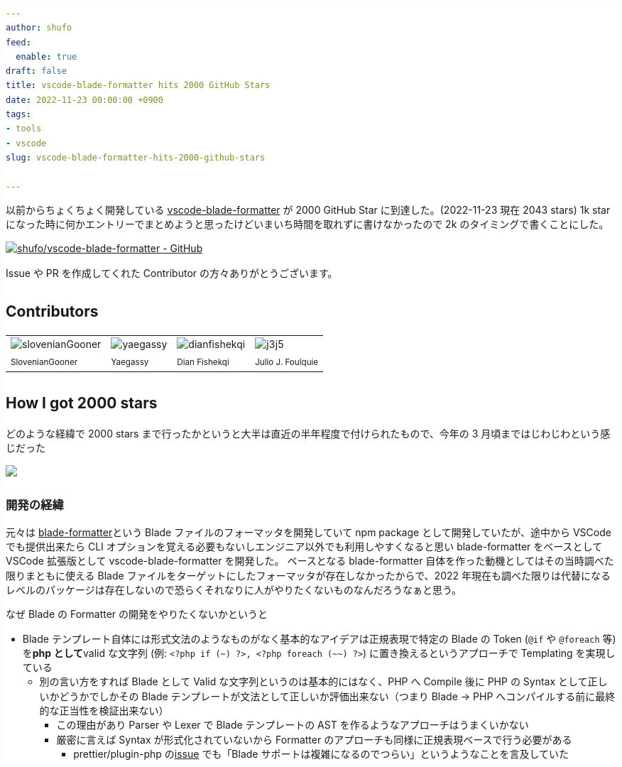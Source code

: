 ```yaml
---
author: shufo
feed:
  enable: true
draft: false
title: vscode-blade-formatter hits 2000 GitHub Stars
date: 2022-11-23 00:00:00 +0900
tags:
- tools
- vscode
slug: vscode-blade-formatter-hits-2000-github-stars

---
```

以前からちょくちょく開発している [vscode-blade-formatter](https://github.com/shufo/vscode-blade-formatter) が 2000 GitHub Star に到達した。(2022-11-23 現在 2043 stars) 1k star になった時に何かエントリーでまとめようと思ったけどいまいち時間を取れずに書けなかったので 2k のタイミングで書くことにした。

[![shufo/vscode-blade-formatter - GitHub](https://gh-card.dev/repos/shufo/vscode-blade-formatter.svg)](https://github.com/shufo/vscode-blade-formatter)

Issue や PR を作成してくれた Contributor の方々ありがとうございます。

## Contributors

|  |  |  |  |
| --- | --- | --- | --- |
| <img src="https://avatars.githubusercontent.com/u/1257629?v=4" width="100;" alt="slovenianGooner" class="jop-noMdConv"><br><sub>SlovenianGooner</sub> | <img src="https://avatars.githubusercontent.com/u/188642?v=4" width="100;" alt="yaegassy" class="jop-noMdConv"><br><sub>Yaegassy</sub> | <img src="https://avatars.githubusercontent.com/u/4225509?v=4" width="100;" alt="dianfishekqi" class="jop-noMdConv"><br><sub>Dian Fishekqi</sub> | <img src="https://avatars.githubusercontent.com/u/1239921?v=4" width="100;" alt="j3j5" class="jop-noMdConv"><br><sub>Julio J. Foulquie</sub> |

## How I got 2000 stars

どのような経緯で 2000 stars まで行ったかというと大半は直近の半年程度で付けられたもので、今年の 3 月頃まではじわじわという感じだった

![](/assets/img/uploads/2022-11-23-star-history-202267.png)

### 開発の経緯

元々は [blade-formatter](https://github.com/shufo/blade-formatter)という Blade ファイルのフォーマッタを開発していて npm package として開発していたが、途中から VSCode でも提供出来たら CLI オプションを覚える必要もないしエンジニア以外でも利用しやすくなると思い blade-formatter をベースとして VSCode 拡張版として vscode-blade-formatter を開発した。
ベースとなる blade-formatter 自体を作った動機としてはその当時調べた限りまともに使える Blade ファイルをターゲットにしたフォーマッタが存在しなかったからで、2022 年現在も調べた限りは代替になるレベルのパッケージは存在しないので恐らくそれなりに人がやりたくないものなんだろうなぁと思う。

なぜ Blade の Formatter の開発をやりたくないかというと

* Blade テンプレート自体には形式文法のようなものがなく基本的なアイデアは正規表現で特定の Blade の Token (`@if` や `@foreach` 等)を**php として**valid な文字列 (例: `<?php if (~) ?>, <?php foreach (~~) ?>`) に置き換えるというアプローチで Templating を実現している
  * 別の言い方をすれば Blade として Valid な文字列というのは基本的にはなく、PHP へ Compile 後に PHP の Syntax として正しいかどうかでしかその Blade テンプレートが文法として正しいか評価出来ない（つまり Blade -> PHP へコンパイルする前に最終的な正当性を検証出来ない）
    * この理由があり Parser や Lexer で Blade テンプレートの AST を作るようなアプローチはうまくいかない
    * 厳密に言えば Syntax が形式化されていないから Formatter のアプローチも同様に正規表現ベースで行う必要がある
      * prettier/plugin-php の[issue](https://github.com/prettier/plugin-php/issues/1120#issuecomment-1023560656) でも「Blade サポートは複雑になるのでつらい」というようなことを言及していた
